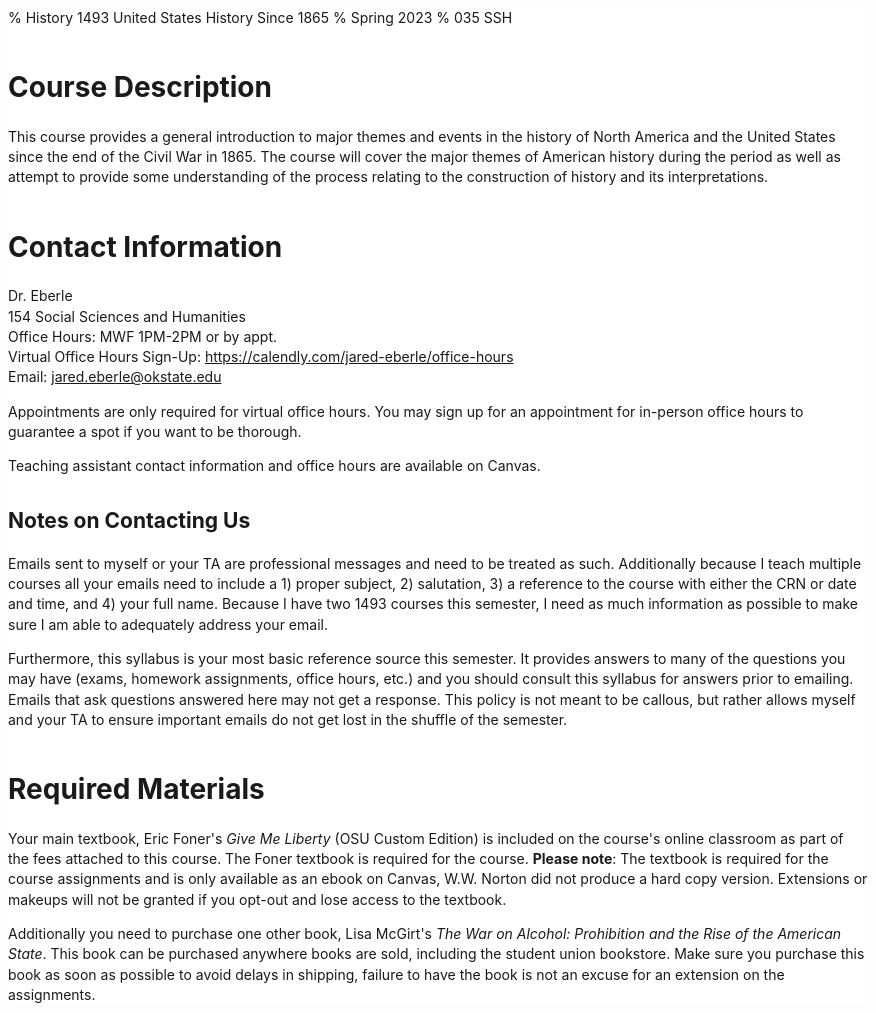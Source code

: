 % History 1493 United States History Since 1865
% Spring 2023
% 035 SSH

# Course Description

This course provides a general introduction to major themes and events in the history of North America and the United States since the end of the Civil War in 1865. The course will cover the major themes of American history during the period as well as attempt to provide some understanding of the process relating to the construction of history and its interpretations. 


# Contact Information

Dr. Eberle\
154 Social Sciences and Humanities\
Office Hours: MWF 1PM-2PM or by appt.\
Virtual Office Hours Sign-Up: <https://calendly.com/jared-eberle/office-hours> \
Email: <jared.eberle@okstate.edu>                  

Appointments are only required for virtual office hours. You may sign up for an appointment for in-person office hours to guarantee a spot if you want to be thorough.

Teaching assistant contact information and office hours are available on Canvas.

## Notes on Contacting Us

Emails sent to myself or your TA are professional messages and need to be treated as such. Additionally because I teach multiple courses all your emails need to include a 1) proper subject, 2) salutation, 3) a reference to the course with either the CRN or date and time, and 4) your full name. Because I have two 1493 courses this semester, I need as much information as possible to make sure I am able to adequately address your email.

Furthermore, this syllabus is your most basic reference source this semester. It provides answers to many of the questions you may have (exams, homework assignments, office hours, etc.) and you should consult this syllabus for answers prior to emailing. Emails that ask questions answered here may not get a response. This policy is not meant to be callous, but rather allows myself and your TA to ensure important emails do not get lost in the shuffle of the semester.

# Required Materials

Your main textbook, Eric Foner's *Give Me Liberty* (OSU Custom Edition) is included on the course's online classroom as part of the fees attached to this course. The Foner textbook is required for the course.  **Please note**: The textbook is required for the course assignments and is only available as an ebook on Canvas, W.W. Norton did not produce a hard copy version.  Extensions or makeups will not be granted if you opt-out and lose access to the textbook.

Additionally you need to purchase one other book, Lisa McGirt's *The War on Alcohol: Prohibition and the Rise of the American State*. This book can be purchased anywhere books are sold, including the student union bookstore. Make sure you purchase this book as soon as possible to avoid delays in shipping, failure to have the book is not an excuse for an extension on the assignments. 
